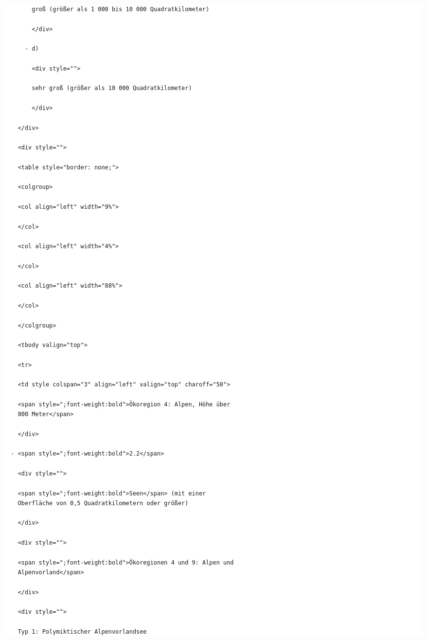             groß (größer als 1 000 bis 10 000 Quadratkilometer)
            
            </div>
        
          - d)
            
            <div style="">
            
            sehr groß (größer als 10 000 Quadratkilometer)
            
            </div>
        
        </div>
        
        <div style="">
        
        <table style="border: none;">
        
        <colgroup>
        
        <col align="left" width="9%">
        
        </col>
        
        <col align="left" width="4%">
        
        </col>
        
        <col align="left" width="88%">
        
        </col>
        
        </colgroup>
        
        <tbody valign="top">
        
        <tr>
        
        <td style colspan="3" align="left" valign="top" charoff="50">
        
        <span style=";font-weight:bold">Ökoregion 4: Alpen, Höhe über
        800 Meter</span>
        
        </div>
    
      - <span style=";font-weight:bold">2.2</span>
        
        <div style="">
        
        <span style=";font-weight:bold">Seen</span> (mit einer
        Oberfläche von 0,5 Quadratkilometern oder größer)
        
        </div>
        
        <div style="">
        
        <span style=";font-weight:bold">Ökoregionen 4 und 9: Alpen und
        Alpenvorland</span>
        
        </div>
        
        <div style="">
        
        Typ 1: Polymiktischer Alpenvorlandsee
        